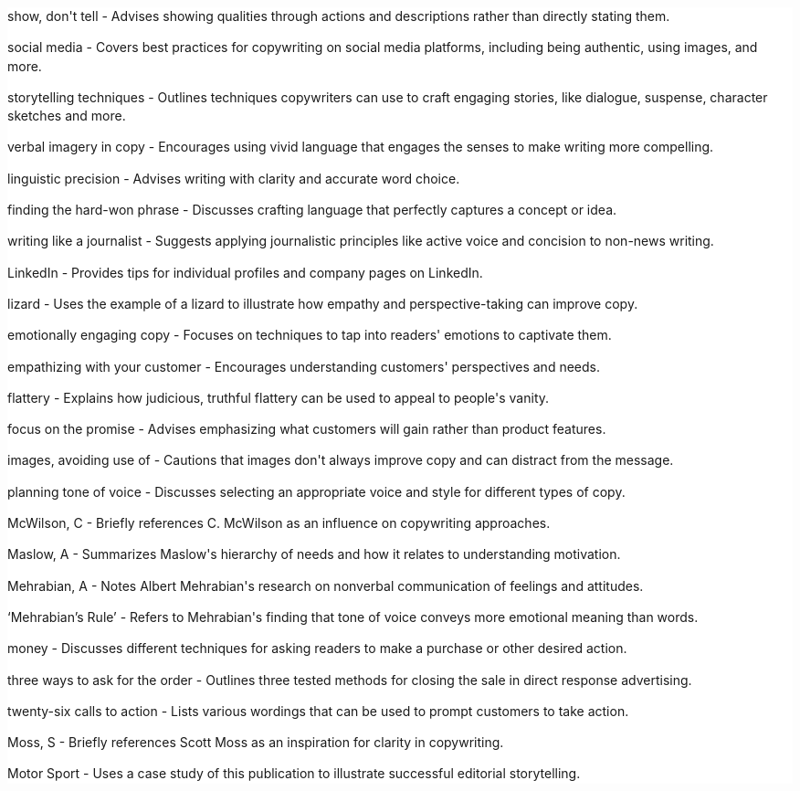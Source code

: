 show, don't tell - Advises showing qualities through actions and descriptions rather than directly stating them. 

social media - Covers best practices for copywriting on social media platforms, including being authentic, using images, and more. 

storytelling techniques - Outlines techniques copywriters can use to craft engaging stories, like dialogue, suspense, character sketches and more.

verbal imagery in copy - Encourages using vivid language that engages the senses to make writing more compelling.

linguistic precision - Advises writing with clarity and accurate word choice.

finding the hard-won phrase - Discusses crafting language that perfectly captures a concept or idea. 

writing like a journalist - Suggests applying journalistic principles like active voice and concision to non-news writing.

LinkedIn - Provides tips for individual profiles and company pages on LinkedIn. 

lizard - Uses the example of a lizard to illustrate how empathy and perspective-taking can improve copy.

emotionally engaging copy - Focuses on techniques to tap into readers' emotions to captivate them.

empathizing with your customer - Encourages understanding customers' perspectives and needs.

flattery - Explains how judicious, truthful flattery can be used to appeal to people's vanity. 

focus on the promise - Advises emphasizing what customers will gain rather than product features.

images, avoiding use of - Cautions that images don't always improve copy and can distract from the message.

planning tone of voice - Discusses selecting an appropriate voice and style for different types of copy.

McWilson, C - Briefly references C. McWilson as an influence on copywriting approaches. 

Maslow, A - Summarizes Maslow's hierarchy of needs and how it relates to understanding motivation.

Mehrabian, A - Notes Albert Mehrabian's research on nonverbal communication of feelings and attitudes. 

‘Mehrabian’s Rule’ - Refers to Mehrabian's finding that tone of voice conveys more emotional meaning than words.

money - Discusses different techniques for asking readers to make a purchase or other desired action.

three ways to ask for the order - Outlines three tested methods for closing the sale in direct response advertising.

twenty-six calls to action - Lists various wordings that can be used to prompt customers to take action.

Moss, S - Briefly references Scott Moss as an inspiration for clarity in copywriting. 

Motor Sport - Uses a case study of this publication to illustrate successful editorial storytelling.
